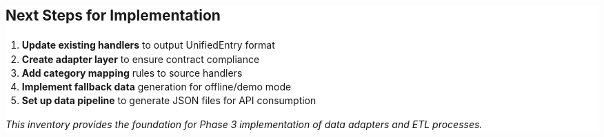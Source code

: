 ## Next Steps for Implementation

1. **Update existing handlers** to output UnifiedEntry format
2. **Create adapter layer** to ensure contract compliance  
3. **Add category mapping** rules to source handlers
4. **Implement fallback data** generation for offline/demo mode
5. **Set up data pipeline** to generate JSON files for API consumption

*This inventory provides the foundation for Phase 3 implementation of data adapters and ETL processes.*
